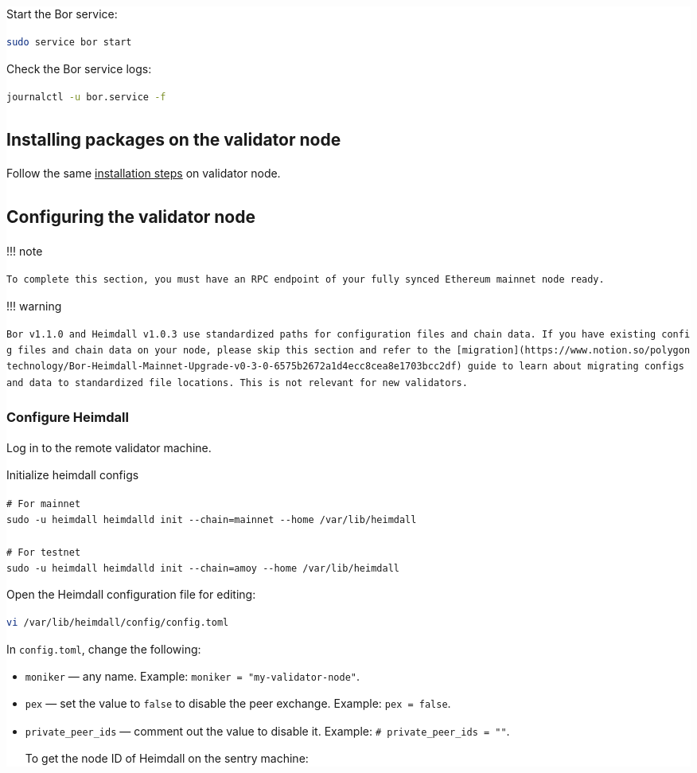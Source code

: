 Start the Bor service:

```sh
sudo service bor start
```

Check the Bor service logs:

```sh
journalctl -u bor.service -f
```

## Installing packages on the validator node

Follow the same [installation steps](#installing-packages) on validator node.

## Configuring the validator node

!!! note
    
    To complete this section, you must have an RPC endpoint of your fully synced Ethereum mainnet node ready.


!!! warning
    
    Bor v1.1.0 and Heimdall v1.0.3 use standardized paths for configuration files and chain data. If you have existing config files and chain data on your node, please skip this section and refer to the [migration](https://www.notion.so/polygontechnology/Bor-Heimdall-Mainnet-Upgrade-v0-3-0-6575b2672a1d4ecc8cea8e1703bcc2df) guide to learn about migrating configs and data to standardized file locations. This is not relevant for new validators.

### Configure Heimdall

Log in to the remote validator machine.

Initialize heimdall configs

```shell
# For mainnet
sudo -u heimdall heimdalld init --chain=mainnet --home /var/lib/heimdall

# For testnet
sudo -u heimdall heimdalld init --chain=amoy --home /var/lib/heimdall
```

Open the Heimdall configuration file for editing:

```sh
vi /var/lib/heimdall/config/config.toml
```

In `config.toml`, change the following:

* `moniker` — any name. Example: `moniker = "my-validator-node"`.
* `pex` — set the value to `false` to disable the peer exchange. Example: `pex = false`.
* `private_peer_ids` — comment out the value to disable it. Example: `# private_peer_ids = ""`.

  To get the node ID of Heimdall on the sentry machine:
